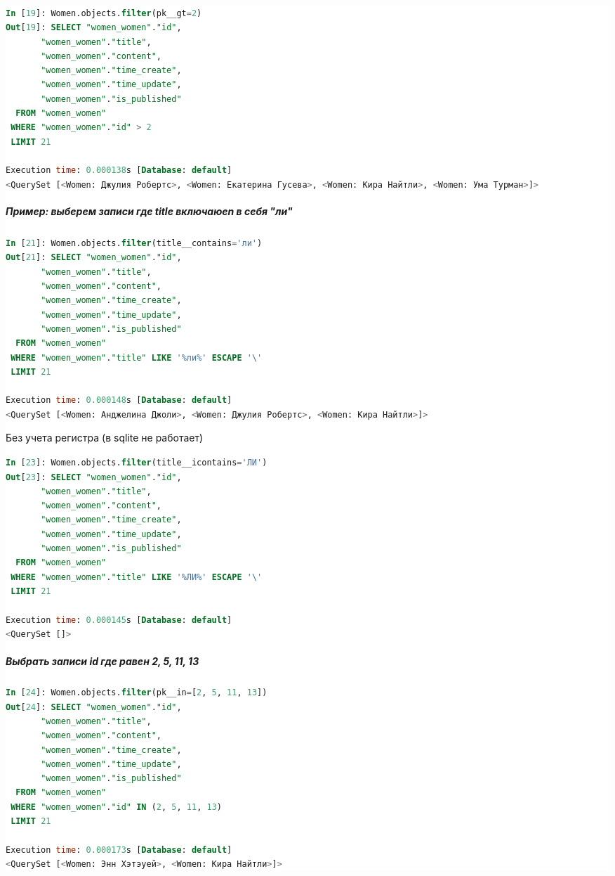 ```sql
In [19]: Women.objects.filter(pk__gt=2)
Out[19]: SELECT "women_women"."id",
       "women_women"."title",
       "women_women"."content",
       "women_women"."time_create",
       "women_women"."time_update",
       "women_women"."is_published"
  FROM "women_women"
 WHERE "women_women"."id" > 2
 LIMIT 21

Execution time: 0.000138s [Database: default]
<QuerySet [<Women: Джулия Робертс>, <Women: Екатерина Гусева>, <Women: Кира Найтли>, <Women: Ума Турман>]>
```
##### Пример: выберем записи где **title** включаюеn в себя **"ли"**
```sql
In [21]: Women.objects.filter(title__contains='ли')
Out[21]: SELECT "women_women"."id",
       "women_women"."title",
       "women_women"."content",
       "women_women"."time_create",
       "women_women"."time_update",
       "women_women"."is_published"
  FROM "women_women"
 WHERE "women_women"."title" LIKE '%ли%' ESCAPE '\'
 LIMIT 21

Execution time: 0.000148s [Database: default]
<QuerySet [<Women: Анджелина Джоли>, <Women: Джулия Робертс>, <Women: Кира Найтли>]>
```
Без учета регистра (в sqlite не работает)
```sql
In [23]: Women.objects.filter(title__icontains='ЛИ')
Out[23]: SELECT "women_women"."id",
       "women_women"."title",
       "women_women"."content",
       "women_women"."time_create",
       "women_women"."time_update",
       "women_women"."is_published"
  FROM "women_women"
 WHERE "women_women"."title" LIKE '%ЛИ%' ESCAPE '\'
 LIMIT 21

Execution time: 0.000145s [Database: default]
<QuerySet []>
```
##### Выбрать записи **id** где равен 2, 5, 11, 13
```sql
In [24]: Women.objects.filter(pk__in=[2, 5, 11, 13])
Out[24]: SELECT "women_women"."id",
       "women_women"."title",
       "women_women"."content",
       "women_women"."time_create",
       "women_women"."time_update",
       "women_women"."is_published"
  FROM "women_women"
 WHERE "women_women"."id" IN (2, 5, 11, 13)
 LIMIT 21

Execution time: 0.000173s [Database: default]
<QuerySet [<Women: Энн Хэтэуей>, <Women: Кира Найтли>]>
```